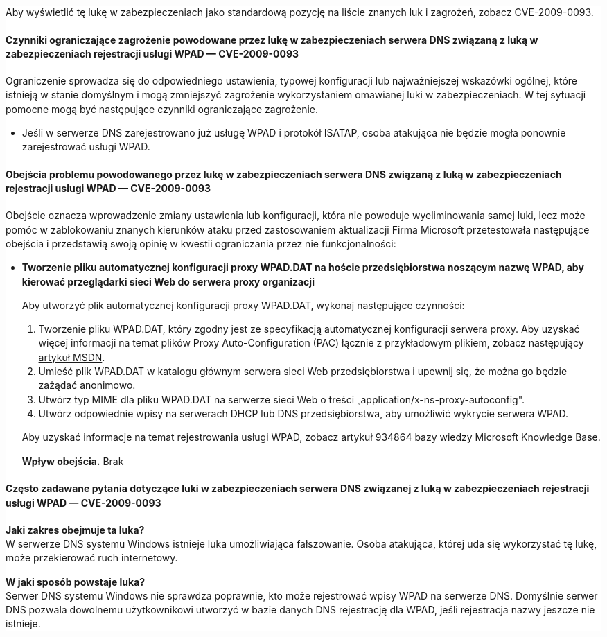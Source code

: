 Aby wyświetlić tę lukę w zabezpieczeniach jako standardową pozycję na liście znanych luk i zagrożeń, zobacz [CVE-2009-0093](http://www.cve.mitre.org/cgi-bin/cvename.cgi?name=cve-2009-0093).
  
#### Czynniki ograniczające zagrożenie powodowane przez lukę w zabezpieczeniach serwera DNS związaną z luką w zabezpieczeniach rejestracji usługi WPAD — CVE-2009-0093
  
Ograniczenie sprowadza się do odpowiedniego ustawienia, typowej konfiguracji lub najważniejszej wskazówki ogólnej, które istnieją w stanie domyślnym i mogą zmniejszyć zagrożenie wykorzystaniem omawianej luki w zabezpieczeniach. W tej sytuacji pomocne mogą być następujące czynniki ograniczające zagrożenie.
  
-   Jeśli w serwerze DNS zarejestrowano już usługę WPAD i protokół ISATAP, osoba atakująca nie będzie mogła ponownie zarejestrować usługi WPAD.
  
#### Obejścia problemu powodowanego przez lukę w zabezpieczeniach serwera DNS związaną z luką w zabezpieczeniach rejestracji usługi WPAD — CVE-2009-0093
  
Obejście oznacza wprowadzenie zmiany ustawienia lub konfiguracji, która nie powoduje wyeliminowania samej luki, lecz może pomóc w zablokowaniu znanych kierunków ataku przed zastosowaniem aktualizacji Firma Microsoft przetestowała następujące obejścia i przedstawią swoją opinię w kwestii ograniczania przez nie funkcjonalności:
  
-   **Tworzenie pliku automatycznej konfiguracji proxy WPAD.DAT na hoście przedsiębiorstwa noszącym nazwę WPAD, aby kierować przeglądarki sieci Web do serwera proxy organizacji**
  
    Aby utworzyć plik automatycznej konfiguracji proxy WPAD.DAT, wykonaj następujące czynności:
  
    1.  Tworzenie pliku WPAD.DAT, który zgodny jest ze specyfikacją automatycznej konfiguracji serwera proxy. Aby uzyskać więcej informacji na temat plików Proxy Auto-Configuration (PAC) łącznie z przykładowym plikiem, zobacz następujący [artykuł MSDN](http://msdn2.microsoft.com/en-us/library/aa384240.aspx).  
    2.  Umieść plik WPAD.DAT w katalogu głównym serwera sieci Web przedsiębiorstwa i upewnij się, że można go będzie zażądać anonimowo.  
    3.  Utwórz typ MIME dla pliku WPAD.DAT na serwerze sieci Web o treści „application/x-ns-proxy-autoconfig".  
    4.  Utwórz odpowiednie wpisy na serwerach DHCP lub DNS przedsiębiorstwa, aby umożliwić wykrycie serwera WPAD.
  
    Aby uzyskać informacje na temat rejestrowania usługi WPAD, zobacz [artykuł 934864 bazy wiedzy Microsoft Knowledge Base](http://support.microsoft.com/kb/934864).
  
    **Wpływ obejścia.** Brak
  
#### Często zadawane pytania dotyczące luki w zabezpieczeniach serwera DNS związanej z luką w zabezpieczeniach rejestracji usługi WPAD — CVE-2009-0093
  
**Jaki zakres obejmuje ta luka?**    
W serwerze DNS systemu Windows istnieje luka umożliwiająca fałszowanie. Osoba atakująca, której uda się wykorzystać tę lukę, może przekierować ruch internetowy.
  
**W jaki sposób powstaje luka?**    
Serwer DNS systemu Windows nie sprawdza poprawnie, kto może rejestrować wpisy WPAD na serwerze DNS. Domyślnie serwer DNS pozwala dowolnemu użytkownikowi utworzyć w bazie danych DNS rejestrację dla WPAD, jeśli rejestracja nazwy jeszcze nie istnieje.
  
